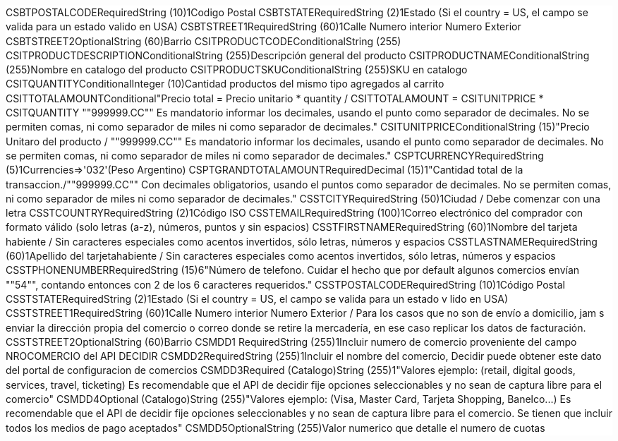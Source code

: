 <tr><td>CSBTPOSTALCODE</td><td>Required</td><td>String (10)</td><td>1</td><td>Codigo Postal</td></tr> 
<tr><td>CSBTSTATE</td><td>Required</td><td>String (2)</td><td>1</td><td>Estado (Si el country = US, el campo se valida para un estado valido en USA)</td></tr>
<tr><td>CSBTSTREET1</td><td>Required</td><td>String (60)</td><td>1</td><td>Calle Numero interior Numero Exterior</td></tr> 
<tr><td>CSBTSTREET2</td><td>Optional</td><td>String (60)</td><td></td><td>Barrio</td></tr>
<tr><td>CSITPRODUCTCODE</td><td>Conditional</td><td>String (255)</td><td></td><td></td> </tr>
<tr><td>CSITPRODUCTDESCRIPTION</td><td>Conditional</td><td>String (255)</td><td></td><td>Descripción general del producto</td></tr> 
<tr><td>CSITPRODUCTNAME</td><td>Conditional</td><td>String (255)</td><td></td><td>Nombre en catalogo del producto</td></tr>
<tr><td>CSITPRODUCTSKU</td><td>Conditional</td><td>String (255)</td><td></td><td>SKU en catalogo</td></tr> 
<tr><td>CSITQUANTITY</td><td>Conditional</td><td>Integer (10)</td><td></td><td>Cantidad productos del mismo tipo agregados al carrito</td></tr> 
<tr><td>CSITTOTALAMOUNT</td><td>Conditional</td><td></td><td></td><td>"Precio total = Precio unitario * quantity / CSITTOTALAMOUNT = CSITUNITPRICE * CSITQUANTITY ""999999.CC"" Es mandatorio informar los decimales, usando el punto como separador de decimales. No se permiten comas, ni como separador de miles ni como separador de decimales."</td></tr>
<tr><td>CSITUNITPRICE</td><td>Conditional</td><td>String (15)</td><td></td><td>"Precio Unitaro del producto / ""999999.CC"" Es mandatorio informar los decimales, usando el punto como separador de decimales. No se permiten comas, ni como separador de miles ni como separador de decimales."</td></tr> 
<tr><td>CSPTCURRENCY</td><td>Required</td><td>String (5)</td><td>1</td><td>Currencies=>'032'(Peso Argentino)</td></tr> 
<tr><td>CSPTGRANDTOTALAMOUNT</td><td>Required</td><td>Decimal (15)</td><td>1</td><td>"Cantidad total de la transaccion./""999999.CC"" Con decimales obligatorios, usando el puntos como separador de decimales. No se permiten comas, ni como separador de miles ni como separador de decimales."</td></tr> 
<tr><td>CSSTCITY</td><td>Required</td><td>String (50)</td><td>1</td><td>Ciudad / Debe comenzar con una letra</td>
<tr><td> CSSTCOUNTRY</td><td>Required</td><td>String (2)</td><td>1</td><td>Código ISO</td></tr>
<tr><td>CSSTEMAIL</td><td>Required</td><td>String (100)</td><td>1</td><td>Correo electrónico del comprador con formato válido (solo letras (a-z), números, puntos y sin espacios)</td></tr> 
<tr><td>CSSTFIRSTNAME</td><td>Required</td><td>String (60)</td><td>1</td><td>Nombre del tarjeta habiente / Sin caracteres especiales como acentos invertidos, sólo letras, números y espacios</td></tr> 
<tr><td>CSSTLASTNAME</td><td>Required</td><td>String (60)</td><td>1</td><td>Apellido del tarjetahabiente / Sin caracteres especiales como acentos invertidos, sólo letras, números y espacios</td></tr> 
<tr><td>CSSTPHONENUMBER</td><td>Required</td><td>String (15)</td><td>6</td><td>"Número de telefono. Cuidar el hecho que por default algunos comercios envían ""54"", contando entonces con 2 de los 6 caracteres requeridos."</td></tr> 
<tr><td>CSSTPOSTALCODE</td><td>Required</td><td>String (10)</td><td>1</td><td>Código Postal</td></tr>
<tr><td>CSSTSTATE</td><td>Required</td><td>String (2)</td><td>1</td><td>Estado (Si el country = US, el campo se valida para un estado v lido en USA)</td><tr> 
<tr><td>CSSTSTREET1</td><td>Required</td><td>String (60)</td><td>1</td><td>Calle Numero interior Numero Exterior / Para los casos que no son de envío a domicilio, jam s enviar la dirección propia del comercio o correo donde se retire la mercadería, en ese caso replicar los datos de facturación.</td></tr>
<tr><td> CSSTSTREET2</td><td>Optional</td><td>String (60)</td><td></td><td>Barrio</td></tr> 
<tr><td>CSMDD1 </td><td>Required</td><td>String (255)</td><td>1</td><td>Incluir numero de comercio proveniente del campo NROCOMERCIO del API DECIDIR</td></tr> 
<tr><td>CSMDD2</td><td>Required</td><td>String (255)</td><td>1</td><td>Incluir el nombre del comercio, Decidir puede obtener este dato del portal de configuracion de comercios</td></tr>
<tr><td> CSMDD3</td><td>Required (Catalogo)</td><td>String (255)</td><td>1</td><td>"Valores ejemplo: (retail, digital goods, services, travel, ticketing) Es recomendable que el API de decidir fije opciones seleccionables y no sean de captura libre para el comercio"</td></tr> 
<tr><td>CSMDD4</td><td>Optional (Catalogo)</td><td>String (255)</td><td></td><td>"Valores ejemplo: (Visa, Master Card, Tarjeta Shopping, Banelco...) Es recomendable que el API de decidir fije opciones seleccionables y no sean de captura libre para el comercio. Se tienen que incluir todos los medios de pago aceptados"</td></tr>
<tr><td> CSMDD5</td><td>Optional</td><td>String (255)</td><td></td><td>Valor numerico que detalle el numero de cuotas</td></tr>